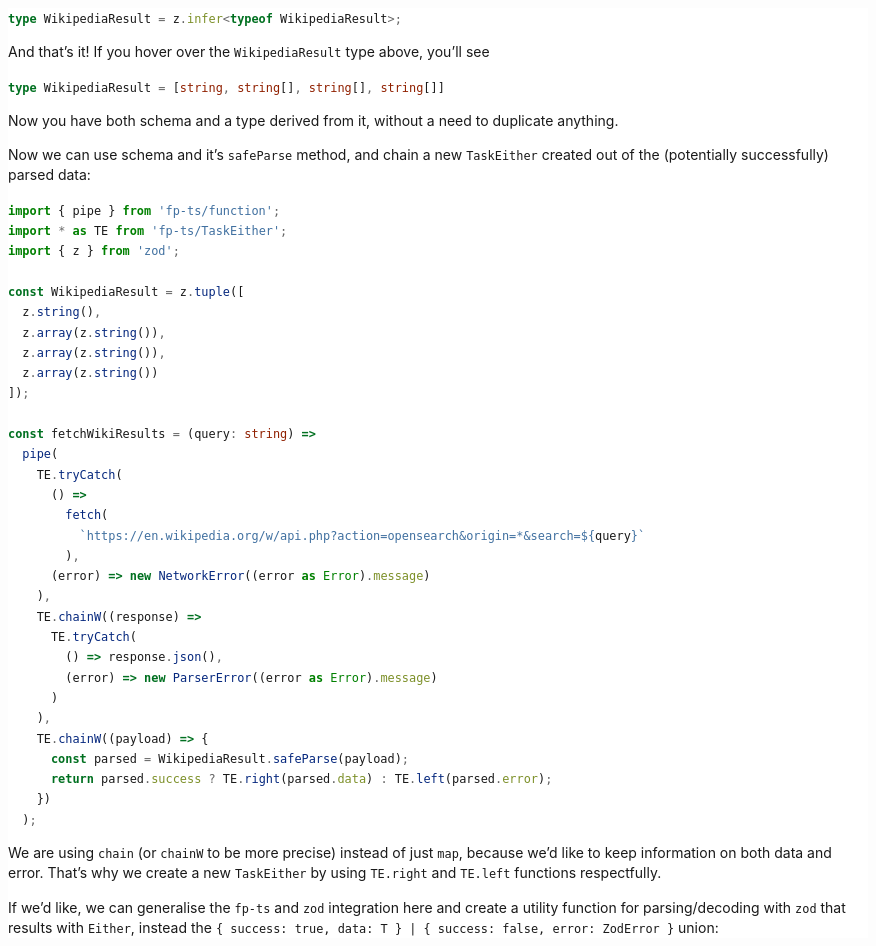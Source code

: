 ```ts
type WikipediaResult = z.infer<typeof WikipediaResult>;
```

And that’s it! If you hover over the `WikipediaResult` type above, you’ll see

```ts
type WikipediaResult = [string, string[], string[], string[]]
```

Now you have both schema and a type derived from it, without a need to duplicate anything.

Now we can use schema and it’s `safeParse` method, and chain a new `TaskEither` created out of the (potentially successfully) parsed data:

```ts
import { pipe } from 'fp-ts/function';
import * as TE from 'fp-ts/TaskEither';
import { z } from 'zod';

const WikipediaResult = z.tuple([
  z.string(),
  z.array(z.string()),
  z.array(z.string()),
  z.array(z.string())
]);

const fetchWikiResults = (query: string) =>
  pipe(
    TE.tryCatch(
      () =>
        fetch(
          `https://en.wikipedia.org/w/api.php?action=opensearch&origin=*&search=${query}`
        ),
      (error) => new NetworkError((error as Error).message)
    ),
    TE.chainW((response) =>
      TE.tryCatch(
        () => response.json(),
        (error) => new ParserError((error as Error).message)
      )
    ),
    TE.chainW((payload) => {
      const parsed = WikipediaResult.safeParse(payload);
      return parsed.success ? TE.right(parsed.data) : TE.left(parsed.error);
    })
  );
```

We are using `chain` (or `chainW` to be more precise) instead of just `map`, because we’d like to keep information on both data and error. That’s why we create a new `TaskEither` by using `TE.right` and `TE.left` functions respectfully. 

If we’d like, we can generalise the `fp-ts` and `zod` integration here and create a utility function for parsing/decoding with `zod` that results with `Either`, instead the `{ success: true, data: T } | { success: false, error: ZodError }` union:
